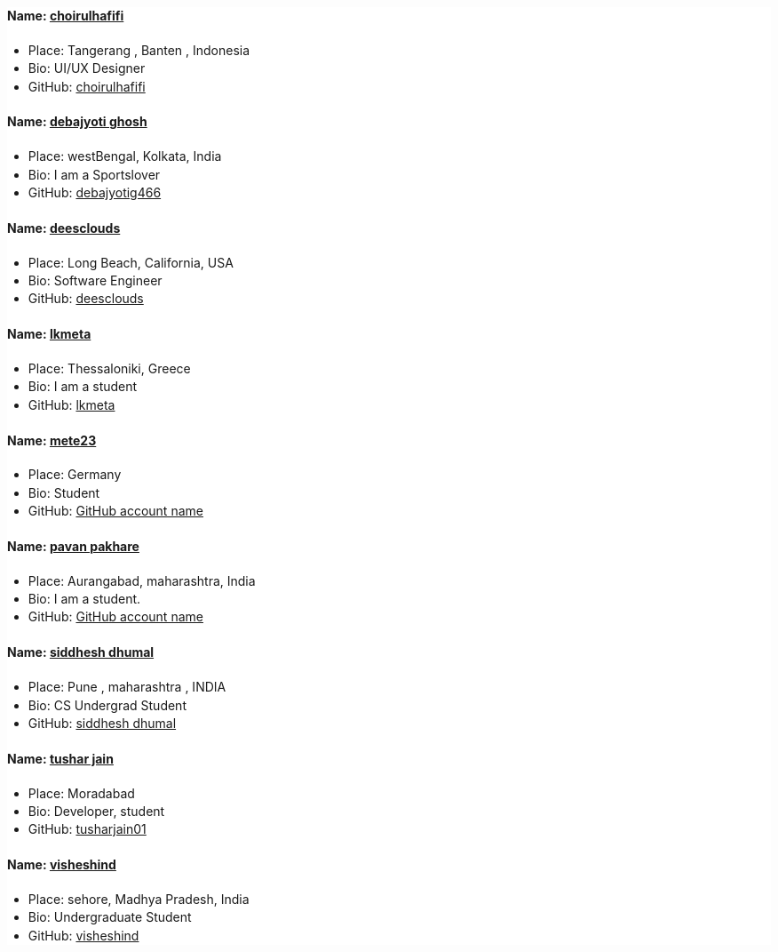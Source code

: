 
#### Name: [choirulhafifi](https://github.com/choirulhafifi) 
- Place: Tangerang , Banten , Indonesia 
- Bio: UI/UX Designer 
- GitHub: [choirulhafifi](https://github.com/choirulhafifi)


#### Name: [debajyoti ghosh](https://github.com/debajyotig466) 
- Place: westBengal, Kolkata, India 
- Bio: I am a Sportslover 
- GitHub: [debajyotig466](https://github.com/debajyotig466)


#### Name: [deesclouds](https://github.com/deesclouds) 
- Place: Long Beach, California, USA 
- Bio: Software Engineer 
- GitHub: [deesclouds](https://github.com/deesclouds)


#### Name: [lkmeta](https://github.com/lkmeta) 
- Place: Thessaloniki, Greece 
- Bio: I am a student 
- GitHub: [lkmeta](https://github.com/lkmeta)


#### Name: [mete23](https://github.com/mete23) 
- Place: Germany 
- Bio: Student 
- GitHub: [GitHub account name](https://github.com/mete23)


#### Name: [pavan pakhare](https://github.com/pavanpakhare) 
- Place: Aurangabad, maharashtra, India 
- Bio: I am a student. 
- GitHub: [GitHub account name](https://github.com/pavanpakhare)


#### Name: [siddhesh dhumal](https://github.com/siddhesh1133) 
- Place: Pune , maharashtra , INDIA 
- Bio: CS Undergrad Student 
- GitHub: [siddhesh dhumal](https://github.com/siddhesh1133)


#### Name: [tushar jain](https://github.com/tusharjain01) 
- Place: Moradabad 
- Bio: Developer, student 
- GitHub: [tusharjain01](https://github.com/tusharjain01)


#### Name: [visheshind](https://github.com/visheshind) 
- Place: sehore, Madhya Pradesh, India 
- Bio: Undergraduate Student 
- GitHub: [visheshind](https://github.com/visheshind)
